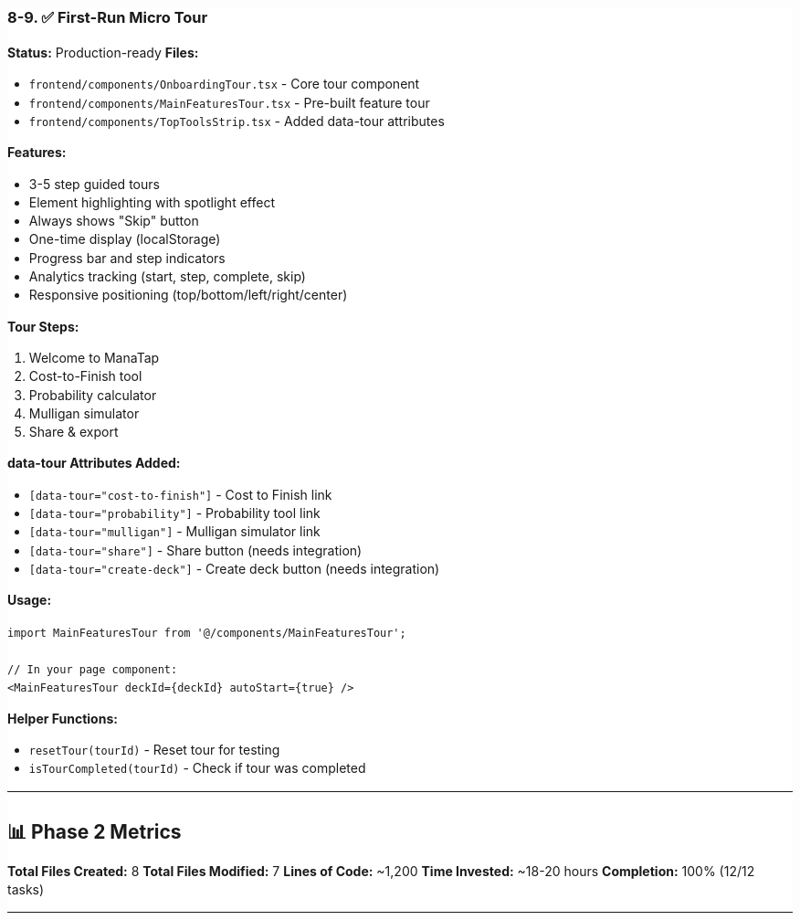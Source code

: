 
### 8-9. ✅ First-Run Micro Tour
**Status:** Production-ready
**Files:**
- `frontend/components/OnboardingTour.tsx` - Core tour component
- `frontend/components/MainFeaturesTour.tsx` - Pre-built feature tour
- `frontend/components/TopToolsStrip.tsx` - Added data-tour attributes

**Features:**
- 3-5 step guided tours
- Element highlighting with spotlight effect
- Always shows "Skip" button
- One-time display (localStorage)
- Progress bar and step indicators
- Analytics tracking (start, step, complete, skip)
- Responsive positioning (top/bottom/left/right/center)

**Tour Steps:**
1. Welcome to ManaTap
2. Cost-to-Finish tool
3. Probability calculator
4. Mulligan simulator
5. Share & export

**data-tour Attributes Added:**
- `[data-tour="cost-to-finish"]` - Cost to Finish link
- `[data-tour="probability"]` - Probability tool link
- `[data-tour="mulligan"]` - Mulligan simulator link
- `[data-tour="share"]` - Share button (needs integration)
- `[data-tour="create-deck"]` - Create deck button (needs integration)

**Usage:**
```tsx
import MainFeaturesTour from '@/components/MainFeaturesTour';

// In your page component:
<MainFeaturesTour deckId={deckId} autoStart={true} />
```

**Helper Functions:**
- `resetTour(tourId)` - Reset tour for testing
- `isTourCompleted(tourId)` - Check if tour was completed

---

## 📊 Phase 2 Metrics

**Total Files Created:** 8
**Total Files Modified:** 7
**Lines of Code:** ~1,200
**Time Invested:** ~18-20 hours
**Completion:** 100% (12/12 tasks)

---

